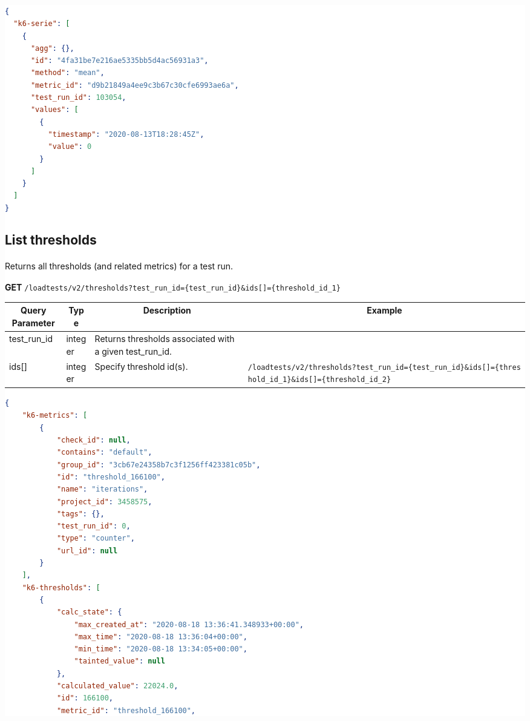 
<div class="code-group" data-props='{"labels": ["Response"]}'>

```json
{
  "k6-serie": [
    {
      "agg": {},
      "id": "4fa31be7e216ae5335bb5d4ac56931a3",
      "method": "mean",
      "metric_id": "d9b21849a4ee9c3b67c30cfe6993ae6a",
      "test_run_id": 103054,
      "values": [
        {
          "timestamp": "2020-08-13T18:28:45Z",
          "value": 0
        }
      ]
    }
  ]
}
```

</div>


## List thresholds

Returns all thresholds (and related metrics) for a test run.

**GET** `/loadtests/v2/thresholds?test_run_id={test_run_id}&ids[]={threshold_id_1}`

| Query Parameter | Type | Description | Example |
| ----------| ---- | ----------- | ---------- | 
| test_run_id | integer | Returns thresholds associated with a given test_run_id. | |
| ids[] | integer | Specify threshold id(s). | `/loadtests/v2/thresholds?test_run_id={test_run_id}&ids[]={threshold_id_1}&ids[]={threshold_id_2}` |

<div class="code-group" data-props='{"labels": ["Response"]}'>

```json
{
    "k6-metrics": [
        {
            "check_id": null,
            "contains": "default",
            "group_id": "3cb67e24358b7c3f1256ff423381c05b",
            "id": "threshold_166100",
            "name": "iterations",
            "project_id": 3458575,
            "tags": {},
            "test_run_id": 0,
            "type": "counter",
            "url_id": null
        }
    ],
    "k6-thresholds": [
        {
            "calc_state": {
                "max_created_at": "2020-08-18 13:36:41.348933+00:00",
                "max_time": "2020-08-18 13:36:04+00:00",
                "min_time": "2020-08-18 13:34:05+00:00",
                "tainted_value": null
            },
            "calculated_value": 22024.0,
            "id": 166100,
            "metric_id": "threshold_166100",
```